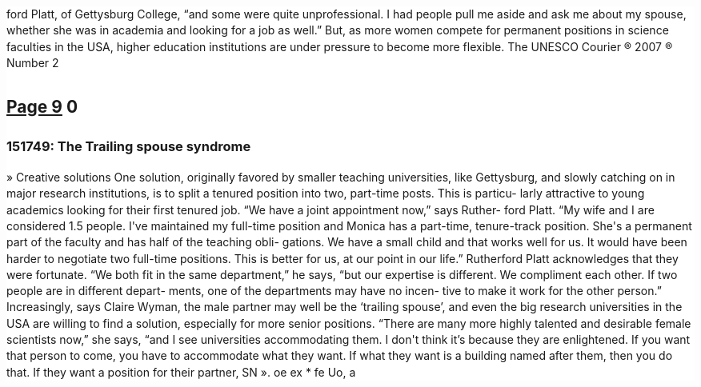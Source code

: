 ford Platt, of Gettysburg College, “and some were 
quite unprofessional. I had people pull me aside and 
ask me about my spouse, whether she was in academia 
and looking for a job as well.” But, as more women 
compete for permanent positions in science faculties 
in the USA, higher education institutions are under 
pressure to become more flexible. 
The UNESCO Courier ® 2007 ® Number 2

## [Page 9](151580eng.pdf#page=9) 0

### 151749: The Trailing spouse syndrome

» Creative solutions 
One solution, originally favored by smaller teaching 
universities, like Gettysburg, and slowly catching on 
in major research institutions, is to split a tenured 
position into two, part-time posts. This is particu- 
larly attractive to young academics looking for their 
first tenured job. 
“We have a joint appointment now,” says Ruther- 
ford Platt. “My wife and I are considered 1.5 people. 
I've maintained my full-time position and Monica has 
a part-time, tenure-track position. She's a permanent 
part of the faculty and has half of the teaching obli- 
gations. We have a small child and that works well 
for us. It would have been harder to negotiate two 
full-time positions. This is better for us, at our point 
in our life.” 
Rutherford Platt acknowledges that they were 
fortunate. “We both fit in the same department,” he 
says, “but our expertise is different. We compliment 
each other. If two people are in different depart- 
ments, one of the departments may have no incen- 
tive to make it work for the other person.” 
Increasingly, says Claire Wyman, the male partner 
may well be the ‘trailing spouse’, and even the big 
research universities in the USA are willing to find a 
solution, especially for more senior positions. “There 
are many more highly talented and desirable female 
scientists now,” she says, “and I see universities 
accommodating them. I don't think it’s because they 
are enlightened. If you want that person to come, 
you have to accommodate what they want. If what 
they want is a building named after them, then you 
do that. If they want a position for their partner, 
SN 
». 
oe ex 
* 
fe 
Uo, 
a
 